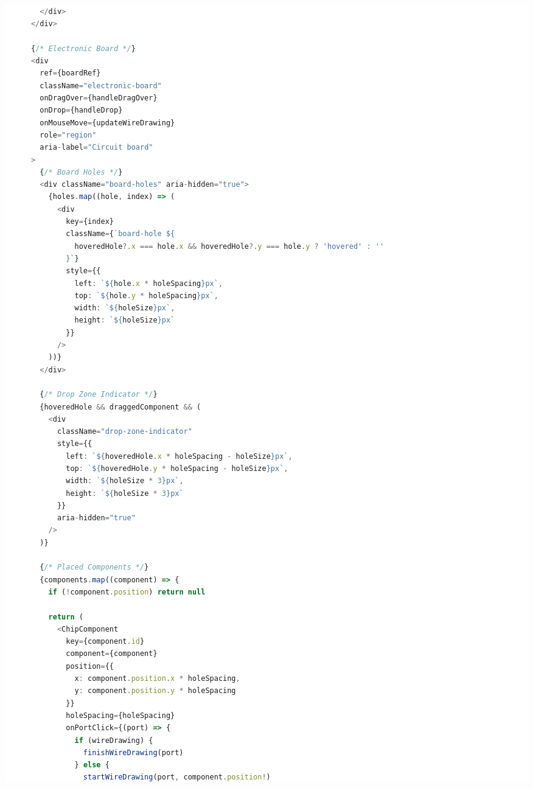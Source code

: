 ```typescript
        </div>
      </div>

      {/* Electronic Board */}
      <div
        ref={boardRef}
        className="electronic-board"
        onDragOver={handleDragOver}
        onDrop={handleDrop}
        onMouseMove={updateWireDrawing}
        role="region"
        aria-label="Circuit board"
      >
        {/* Board Holes */}
        <div className="board-holes" aria-hidden="true">
          {holes.map((hole, index) => (
            <div
              key={index}
              className={`board-hole ${
                hoveredHole?.x === hole.x && hoveredHole?.y === hole.y ? 'hovered' : ''
              }`}
              style={{
                left: `${hole.x * holeSpacing}px`,
                top: `${hole.y * holeSpacing}px`,
                width: `${holeSize}px`,
                height: `${holeSize}px`
              }}
            />
          ))}
        </div>

        {/* Drop Zone Indicator */}
        {hoveredHole && draggedComponent && (
          <div
            className="drop-zone-indicator"
            style={{
              left: `${hoveredHole.x * holeSpacing - holeSize}px`,
              top: `${hoveredHole.y * holeSpacing - holeSize}px`,
              width: `${holeSize * 3}px`,
              height: `${holeSize * 3}px`
            }}
            aria-hidden="true"
          />
        )}

        {/* Placed Components */}
        {components.map((component) => {
          if (!component.position) return null

          return (
            <ChipComponent
              key={component.id}
              component={component}
              position={{
                x: component.position.x * holeSpacing,
                y: component.position.y * holeSpacing
              }}
              holeSpacing={holeSpacing}
              onPortClick={(port) => {
                if (wireDrawing) {
                  finishWireDrawing(port)
                } else {
                  startWireDrawing(port, component.position!)
```